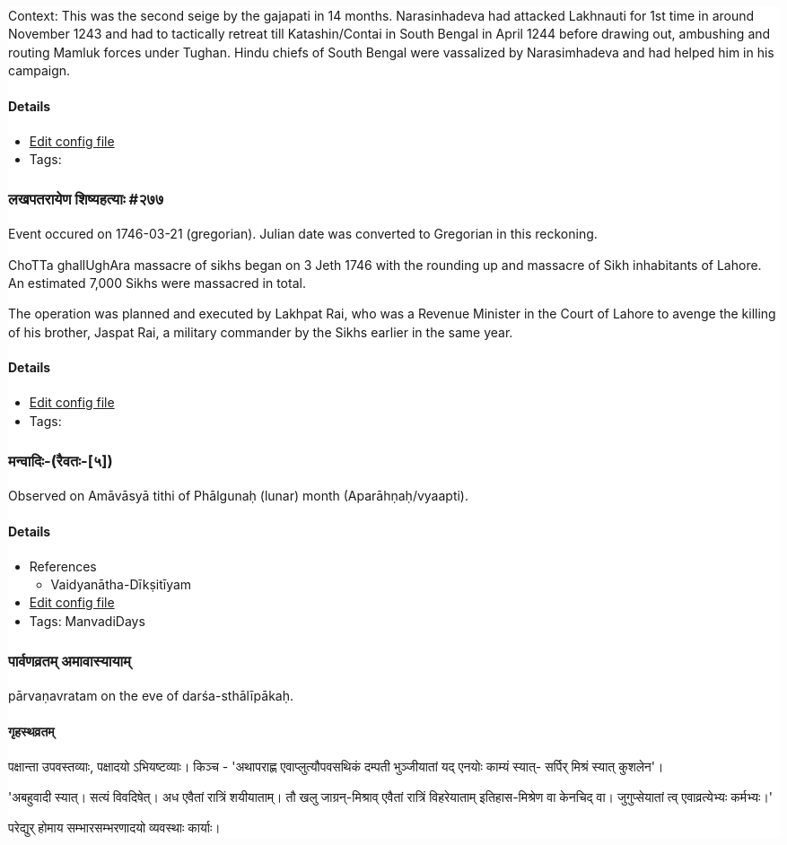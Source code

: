 Context: This was the second seige by the gajapati in 14 months. Narasinhadeva had attacked Lakhnauti for 1st time in  around November 1243 and had to tactically retreat till Katashin/Contai in South Bengal in April 1244 before drawing out, ambushing and routing Mamluk forces under Tughan. Hindu chiefs of South Bengal were vassalized by Narasimhadeva and had helped him in his campaign.

#### Details
- [Edit config file](https://github.com/jyotisham/adyatithi/blob/master/mahApuruSha/xatra-later/julian/day/03/14/gajapatinA_lakhnauti-grahaNam.toml)
- Tags: 


### लखपतरायेण शिष्यहत्याः #२७७

Event occured on 1746-03-21 (gregorian). Julian date was converted to Gregorian in this reckoning. 

ChoTTa ghallUghAra massacre of sikhs began on 3 Jeth 1746 with the rounding up and massacre of Sikh inhabitants of Lahore. An estimated 7,000 Sikhs were massacred in total.

The operation was planned and executed by Lakhpat Rai, who was a Revenue Minister in the Court of Lahore to avenge the killing of his brother, Jaspat Rai, a military commander by the Sikhs earlier in the same year.

#### Details
- [Edit config file](https://github.com/jyotisham/adyatithi/blob/master/mahApuruSha/xatra-later/julian/day/03/10/lakhapata-rAyeNa_shiShya-hatyAH.toml)
- Tags: 


### मन्वादिः-(रैवतः-[५])

Observed on Amāvāsyā tithi of Phālgunaḥ (lunar) month (Aparāhṇaḥ/vyaapti). 



#### Details
- References
  - Vaidyanātha-Dīkṣitīyam
- [Edit config file](https://github.com/jyotisham/adyatithi/blob/master/time_focus/yugAdiH/lunar_month/tithi/12/30/manvAdiH~%28raivataH~%5B5%5D%29.toml)
- Tags: ManvadiDays


### पार्वणव्रतम् अमावास्यायाम्



pārvaṇavratam on the eve of darśa-sthālīpākaḥ.

#### गृहस्थव्रतम्
पक्षान्ता उपवस्तव्याः, पक्षादयो ऽभियष्टव्याः। किञ्च - 'अथापराह्ण एवाप्लुत्यौपवसथिकं दम्पती भुञ्जीयातां यद् एनयोः काम्यं स्यात्- सर्पिर् मिश्रं स्यात् कुशलेन'।  

'अबहुवादी स्यात्। सत्यं विवदिषेत्। अध एवैतां रात्रिं शयीयाताम्। तौ खलु जाग्रन्-मिश्राव् एवैतां रात्रिं विहरेयाताम् इतिहास-मिश्रेण वा केनचिद् वा। जुगुप्सेयातां त्व् एवाव्रत्येभ्यः कर्मभ्यः।' 

परेद्युर् होमाय सम्भारसम्भरणादयो व्यवस्थाः कार्याः।

